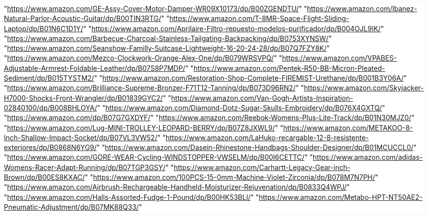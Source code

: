 "https://www.amazon.com/GE-Assy-Cover-Motor-Damper-WR09X10173/dp/B00ZGENDTU/"
"https://www.amazon.com/Ibanez-Natural-Parlor-Acoustic-Guitar/dp/B00TIN3RTG/"
"https://www.amazon.com/T-8MR-Space-Flight-Sliding-Laptop/dp/B01N6C1D1Y/"
"https://www.amazon.com/Aprilaire-Filtro-repuesto-modelos-purificador/dp/B004OJL9IK/"
"https://www.amazon.com/Barbecue-Charcoal-Stainless-Tailgating-Backpacking/dp/B0753XYNSW/"
"https://www.amazon.com/Seanshow-Familly-Suitcase-Lightweight-16-20-24-28/dp/B07Q7FZY8K/"
"https://www.amazon.com/Mezco-Clockwork-Orange-Alex-One/dp/B079WRSVPQ/"
"https://www.amazon.com/VPABES-Adjustable-Armrest-Foldable-Leather/dp/B07S8P7MDP/"
"https://www.amazon.com/Pentek-R50-BB-Micron-Pleated-Sediment/dp/B015TYSTM2/"
"https://www.amazon.com/Restoration-Shop-Complete-FIREMIST-Urethane/dp/B001B3Y06A/"
"https://www.amazon.com/Brilliance-Supreme-Bronzer-F71T12-Tanning/dp/B073D96RN2/"
"https://www.amazon.com/Skyjacker-H7000-Shocks-Front-Wrangler/dp/B01839GYC2/"
"https://www.amazon.com/Van-Gogh-Artists-Inspiration-02840100/dp/B008BHLOYA/"
"https://www.amazon.com/Diamond-Dotz-Sugar-Skulls-Embroidery/dp/B076X4GXTQ/"
"https://www.amazon.com/dp/B07G7GXDYF/"
"https://www.amazon.com/Reebok-Womens-Plus-Lite-Track/dp/B01N30MJZ0/"
"https://www.amazon.com/Lug-MINI-TROLLEY-LEOPARD-BERRY/dp/B07Z8JXWL9/"
"https://www.amazon.com/METAKOO-8-Inch-Shallow-Impact-Socket/dp/B07VL3VW52/"
"https://www.amazon.com/LaHuko-recargable-12-8-resistente-exteriores/dp/B0868N6YG9/"
"https://www.amazon.com/Dasein-Rhinestone-Handbags-Shoulder-Designer/dp/B01MCUCCL0/"
"https://www.amazon.com/GORE-WEAR-Cycling-WINDSTOPPER-VWSELM/dp/B00I6CETTC/"
"https://www.amazon.com/adidas-Womens-Racer-Adapt-Running/dp/B07TGP3GSY/"
"https://www.amazon.com/Carhartt-Legacy-Gear-inch-Brown/dp/B00ES8KXAC/"
"https://www.amazon.com/100PCS-15-0mm-Machine-Violet-Zirconia/dp/B078M7N7PH/"
"https://www.amazon.com/Airbrush-Rechargeable-Handheld-Moisturizer-Rejuvenation/dp/B0833Q4WPJ/"
"https://www.amazon.com/Halls-Assorted-Fudge-1-Pound/dp/B00HK53BLI/"
"https://www.amazon.com/Metabo-HPT-NT50AE2-Pneumatic-Adjustment/dp/B07MK88Q33/"
